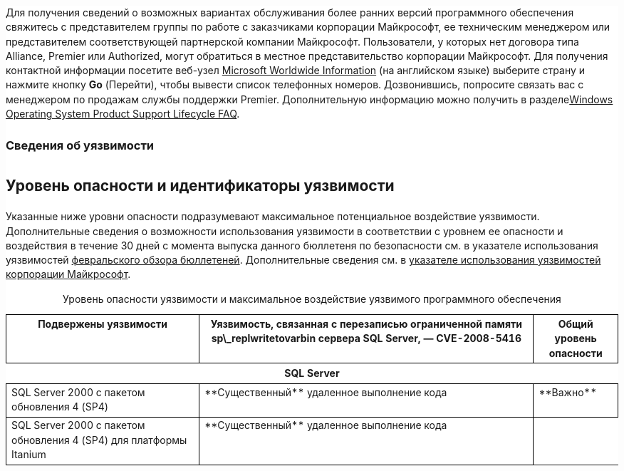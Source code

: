 Для получения сведений о возможных вариантах обслуживания более ранних версий программного обеспечения свяжитесь с представителем группы по работе с заказчиками корпорации Майкрософт, ее техническим менеджером или представителем соответствующей партнерской компании Майкрософт. Пользователи, у которых нет договора типа Alliance, Premier или Authorized, могут обратиться в местное представительство корпорации Майкрософт. Для получения контактной информации посетите веб-узел [Microsoft Worldwide Information](http://go.microsoft.com/fwlink/?linkid=33329) (на английском языке) выберите страну и нажмите кнопку **Go** (Перейти), чтобы вывести список телефонных номеров. Дозвонившись, попросите связать вас с менеджером по продажам службы поддержки Premier. Дополнительную информацию можно получить в разделе[Windows Operating System Product Support Lifecycle FAQ](http://go.microsoft.com/fwlink/?linkid=33330).

### Сведения об уязвимости

Уровень опасности и идентификаторы уязвимости
---------------------------------------------

<span></span>
Указанные ниже уровни опасности подразумевают максимальное потенциальное воздействие уязвимости. Дополнительные сведения о возможности использования уязвимости в соответствии с уровнем ее опасности и воздействия в течение 30 дней с момента выпуска данного бюллетеня по безопасности см. в указателе использования уязвимостей [февральского обзора бюллетеней](http://technet.microsoft.com/security/bulletin/ms09-feb). Дополнительные сведения см. в [указателе использования уязвимостей корпорации Майкрософт](http://technet.microsoft.com/en-us/security/cc998259.aspx).

<table class="dataTable">
<caption>
Уровень опасности уязвимости и максимальное воздействие уязвимого программного обеспечения
</caption>
<tr class="thead">
<th style="border:1px solid black;" >
Подвержены уязвимости
</th>
<th style="border:1px solid black;" >
Уязвимость, связанная с перезаписью ограниченной памяти sp\_replwritetovarbin сервера SQL Server, — CVE-2008-5416
</th>
<th style="border:1px solid black;" >
Общий уровень опасности
</th>
</tr>
<tr>
<th colspan="3">
SQL Server
</th>
</tr>
<tr>
<td style="border:1px solid black;">
SQL Server 2000 с пакетом обновления 4 (SP4)
</td>
<td style="border:1px solid black;">
**Существенный**  
удаленное выполнение кода
</td>
<td style="border:1px solid black;">
**Важно**
</td>
</tr>
<tr class="alternateRow">
<td style="border:1px solid black;">
SQL Server 2000 с пакетом обновления 4 (SP4) для платформы Itanium
</td>
<td style="border:1px solid black;">
**Существенный**  
удаленное выполнение кода